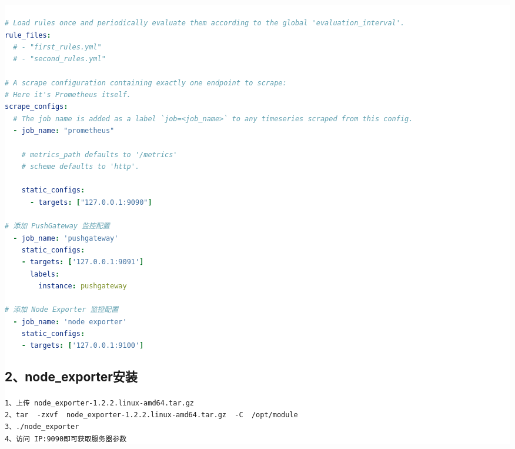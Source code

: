 ```yml

# Load rules once and periodically evaluate them according to the global 'evaluation_interval'.
rule_files:
  # - "first_rules.yml"
  # - "second_rules.yml"

# A scrape configuration containing exactly one endpoint to scrape:
# Here it's Prometheus itself.
scrape_configs:
  # The job name is added as a label `job=<job_name>` to any timeseries scraped from this config.
  - job_name: "prometheus"

    # metrics_path defaults to '/metrics'
    # scheme defaults to 'http'.

    static_configs:
      - targets: ["127.0.0.1:9090"]
    
# 添加 PushGateway 监控配置
  - job_name: 'pushgateway'
    static_configs:
    - targets: ['127.0.0.1:9091']
      labels:
        instance: pushgateway
        
# 添加 Node Exporter 监控配置
  - job_name: 'node exporter'
    static_configs:
    - targets: ['127.0.0.1:9100']

```

## 2、node_exporter安装

```
1、上传 node_exporter-1.2.2.linux-amd64.tar.gz 
2、tar  -zxvf  node_exporter-1.2.2.linux-amd64.tar.gz  -C  /opt/module
3、./node_exporter
4、访问 IP:9090即可获取服务器参数
```

